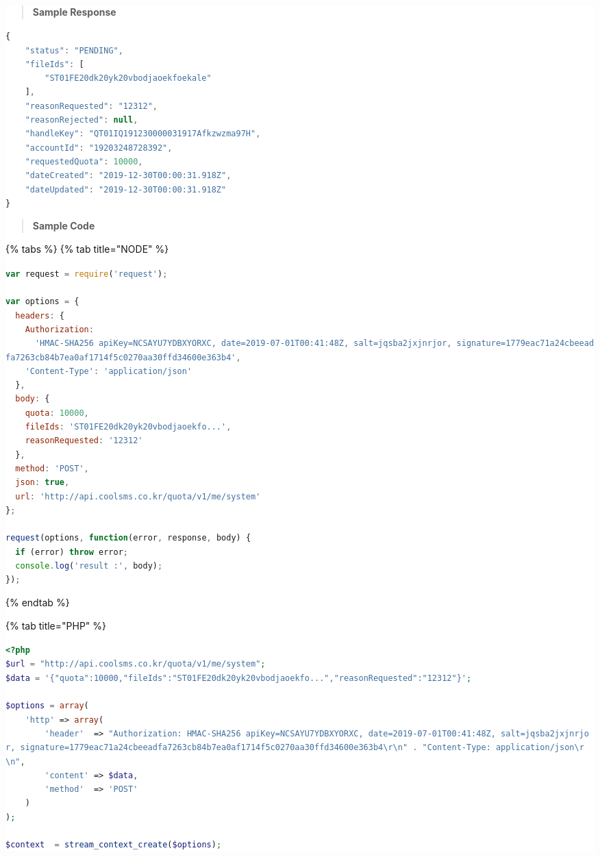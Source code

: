 > **Sample Response**

```javascript
{
    "status": "PENDING",
    "fileIds": [
        "ST01FE20dk20yk20vbodjaoekfoekale"
    ],
    "reasonRequested": "12312",
    "reasonRejected": null,
    "handleKey": "QT01IQ191230000031917Afkzwzma97H",
    "accountId": "19203248728392",
    "requestedQuota": 10000,
    "dateCreated": "2019-12-30T00:00:31.918Z",
    "dateUpdated": "2019-12-30T00:00:31.918Z"
}
```

> **Sample Code**

{% tabs %}
{% tab title="NODE" %}
```javascript
var request = require('request');

var options = {
  headers: {
    Authorization:
      'HMAC-SHA256 apiKey=NCSAYU7YDBXYORXC, date=2019-07-01T00:41:48Z, salt=jqsba2jxjnrjor, signature=1779eac71a24cbeeadfa7263cb84b7ea0af1714f5c0270aa30ffd34600e363b4',
    'Content-Type': 'application/json'
  },
  body: {
    quota: 10000,
    fileIds: 'ST01FE20dk20yk20vbodjaoekfo...',
    reasonRequested: '12312'
  },
  method: 'POST',
  json: true,
  url: 'http://api.coolsms.co.kr/quota/v1/me/system'
};

request(options, function(error, response, body) {
  if (error) throw error;
  console.log('result :', body);
});
```
{% endtab %}

{% tab title="PHP" %}
```php
<?php
$url = "http://api.coolsms.co.kr/quota/v1/me/system";
$data = '{"quota":10000,"fileIds":"ST01FE20dk20yk20vbodjaoekfo...","reasonRequested":"12312"}';

$options = array(
    'http' => array(
        'header'  => "Authorization: HMAC-SHA256 apiKey=NCSAYU7YDBXYORXC, date=2019-07-01T00:41:48Z, salt=jqsba2jxjnrjor, signature=1779eac71a24cbeeadfa7263cb84b7ea0af1714f5c0270aa30ffd34600e363b4\r\n" . "Content-Type: application/json\r\n",
        'content' => $data,
        'method'  => 'POST'
    )
);

$context  = stream_context_create($options);
```